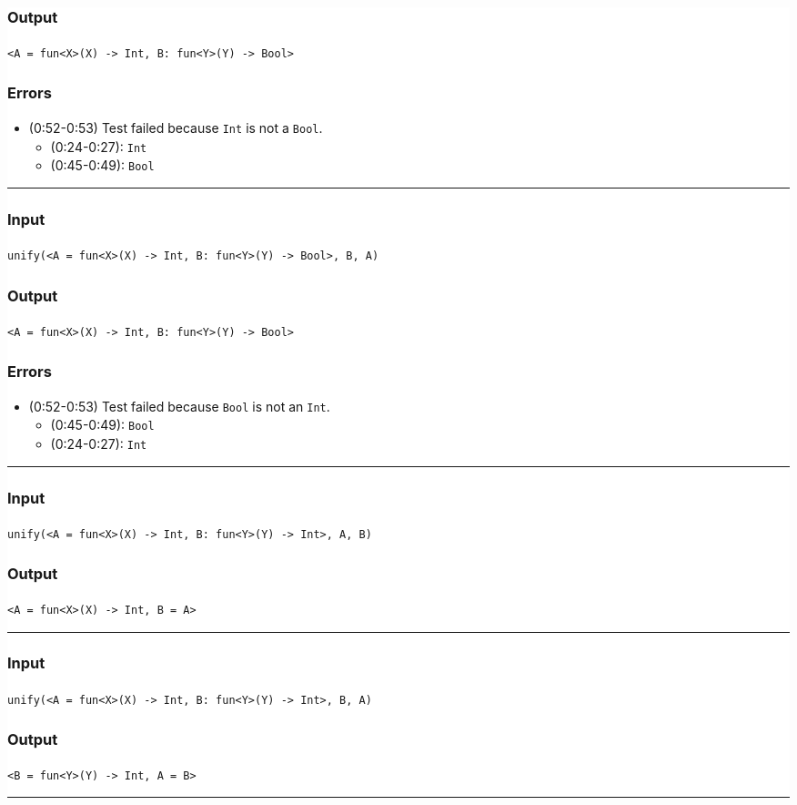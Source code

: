 ### Output
```
<A = fun<X>(X) -> Int, B: fun<Y>(Y) -> Bool>
```

### Errors
- (0:52-0:53) Test failed because `Int` is not a `Bool`.
  - (0:24-0:27): `Int`
  - (0:45-0:49): `Bool`

--------------------------------------------------------------------------------

### Input
```ite
unify(<A = fun<X>(X) -> Int, B: fun<Y>(Y) -> Bool>, B, A)
```

### Output
```
<A = fun<X>(X) -> Int, B: fun<Y>(Y) -> Bool>
```

### Errors
- (0:52-0:53) Test failed because `Bool` is not an `Int`.
  - (0:45-0:49): `Bool`
  - (0:24-0:27): `Int`

--------------------------------------------------------------------------------

### Input
```ite
unify(<A = fun<X>(X) -> Int, B: fun<Y>(Y) -> Int>, A, B)
```

### Output
```
<A = fun<X>(X) -> Int, B = A>
```

--------------------------------------------------------------------------------

### Input
```ite
unify(<A = fun<X>(X) -> Int, B: fun<Y>(Y) -> Int>, B, A)
```

### Output
```
<B = fun<Y>(Y) -> Int, A = B>
```

--------------------------------------------------------------------------------
